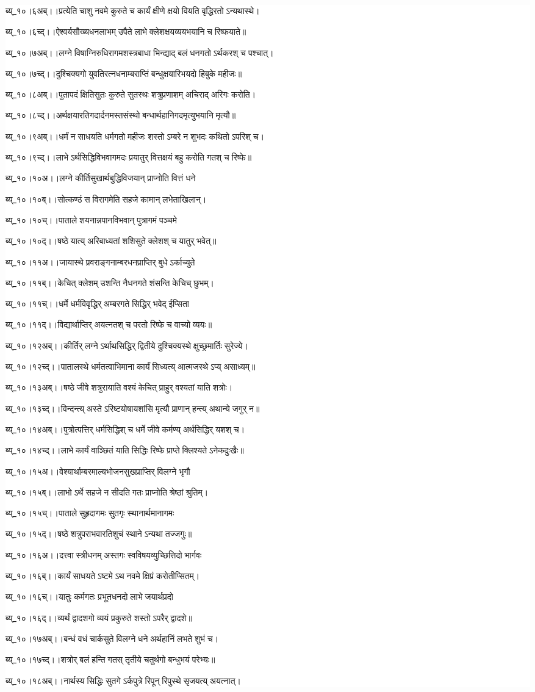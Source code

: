 ब्य्_१०।६अब्।।प्रत्येति चाशु नवमे कुरुते च कार्यं क्षीणे क्षयो वियति वृद्धिरतो ऽन्यथास्थे।  
  
ब्य्_१०।६च्द्।।ऐश्वर्यसौख्यधनलाभम् उपैते लाभे क्लेशक्षयव्ययभयानि च रिष्फयाते॥  
  
ब्य्_१०।७अब्।।लग्ने विषाग्निरुधिरागमशस्त्रबाधा भिन्द्याद् बलं धनगतो ऽर्थकरश् च पश्चात्।  
  
ब्य्_१०।७च्द्।।दुश्चिक्यगो युवतिरत्नधनाम्बराप्तिं बन्धुक्षयारिभयदो हिबुके महीजः॥  
  
ब्य्_१०।८अब्।।पुतापदं क्षितिसुतः कुरुते सुतस्थः शत्रुप्रणाशम् अचिराद् अरिगः करोति।  
  
ब्य्_१०।८च्द्।।अर्थक्षयारतिगदार्दनमस्तसंस्थो बन्धार्थहानिगदमृत्युभयानि मृत्यौ॥  
  
ब्य्_१०।९अब्।।धर्मं न साधयति धर्मगतो महीजः शस्तो ऽम्बरे न शुभदः कथितो ऽपरिश् च।  
  
ब्य्_१०।९च्द्।।लाभे ऽर्थसिद्धिविभवागमदः प्रयातुर् वित्तक्षयं बहु करोति गतश् च रिष्फे॥  
  
ब्य्_१०।१०अ।।लग्ने कीर्तिसुखार्थबुद्धिविजयान् प्राप्नोति वित्तं धने  
  
ब्य्_१०।१०ब्।।सोत्कण्ठं स विरागमेति सहजे कामान् लभेताखिलान्।  
  
ब्य्_१०।१०च्।।पाताले शयनान्नपानविभवान् पुत्रागमं पञ्चमे  
  
ब्य्_१०।१०द्।।षष्ठे यात्य् अरिबाध्यतां शशिसुते क्लेशश् च यातुर् भवेत्॥  
  
ब्य्_१०।११अ।।जायास्थे प्रवराङ्गनाम्बरधनप्राप्तिर् बुधे ऽर्काच्युते  
  
ब्य्_१०।११ब्।।केचित् क्लेशम् उशन्ति नैधनगते शंसन्ति केचिच् छुभम्।  
  
ब्य्_१०।११च्।।धर्मे धर्मविवृद्धिर् अम्बरगते सिद्धिर् भवेद् ईप्सिता  
  
ब्य्_१०।११द्।।विद्यार्थाप्तिर् अयत्नतश् च परतो रिष्फे च वाच्यो व्ययः॥  
  
ब्य्_१०।१२अब्।।कीर्तिर् लग्ने ऽर्थाथसिद्धिर् द्वितीये दुश्चिक्यस्थे क्षुच्छ्रमार्तिः सुरेज्ये।  
  
ब्य्_१०।१२च्द्।।पातालस्थे धर्मतत्वाभिमाना कार्यं सिध्यत्य् आत्मजस्थे ऽप्य् असाध्यम्॥  
  
ब्य्_१०।१३अब्।।षष्ठे जीवे शत्रुरायाति वश्यं केचित् प्राहुर् वश्यतां याति शत्रोः।  
  
ब्य्_१०।१३च्द्।।विन्दन्त्य् अस्ते ऽरिष्टयोषायशांसि मृत्यौ प्राणान् हन्त्य् अथान्ये जगुर् न॥  
  
ब्य्_१०।१४अब्।।पुत्रोत्पत्तिर् धर्मसिद्धिश् च धर्मे जीवे कर्मण्य् अर्थसिद्धिर् यशश् च।  
  
ब्य्_१०।१४च्द्।।लाभे कार्यं वाञ्छितं याति सिद्धिः रिष्फे प्राप्ते क्लिश्यते ऽनेकदुःखैः॥  
  
ब्य्_१०।१५अ।।वेश्यार्थाम्बरमाल्यभोजनसुखप्राप्तिर् विलग्ने भृगौ  
  
ब्य्_१०।१५ब्।।लाभो ऽर्थे सहजे न सीदति गतः प्राप्नोति श्रेष्ठां श्रुतिम्।  
  
ब्य्_१०।१५च्।।पाताले सुहृदागमः सुतगृः स्थानार्थमानागमः  
  
ब्य्_१०।१५द्।।षष्ठे शत्रुपराभवारतिशुचं स्थाने ऽन्यथा तज्जगुः॥  
  
ब्य्_१०।१६अ।।दत्त्वा स्त्रीधनम् अस्तगः स्वविषयव्युच्छित्तिदो भार्गवः  
  
ब्य्_१०।१६ब्।।कार्यं साधयते ऽष्टमे ऽथ नवमे क्षिप्रं करोतीप्सितम्।  
  
ब्य्_१०।१६च्।।यातुः कर्मगतः प्रभूतधनदो लाभे जयार्थप्रदो  
  
ब्य्_१०।१६द्।।व्यर्थं द्वादशगो व्ययं प्रकुरुते शस्तो ऽपरैर् द्वादशे॥  
  
ब्य्_१०।१७अब्।।बन्धं वधं चार्कसुते विलग्ने धने अर्थहानिं लभते शुभं च।  
  
ब्य्_१०।१७च्द्।।शत्रोर् बलं हन्ति गतस् तृतीये चतुर्थगो बन्धुभयं परेभ्यः॥  
  
ब्य्_१०।१८अब्।।नार्थस्य सिद्धिः सुतगे ऽर्कपुत्रे रिपून् रिपुस्थे सृजयत्य् अयत्नात्।  
  